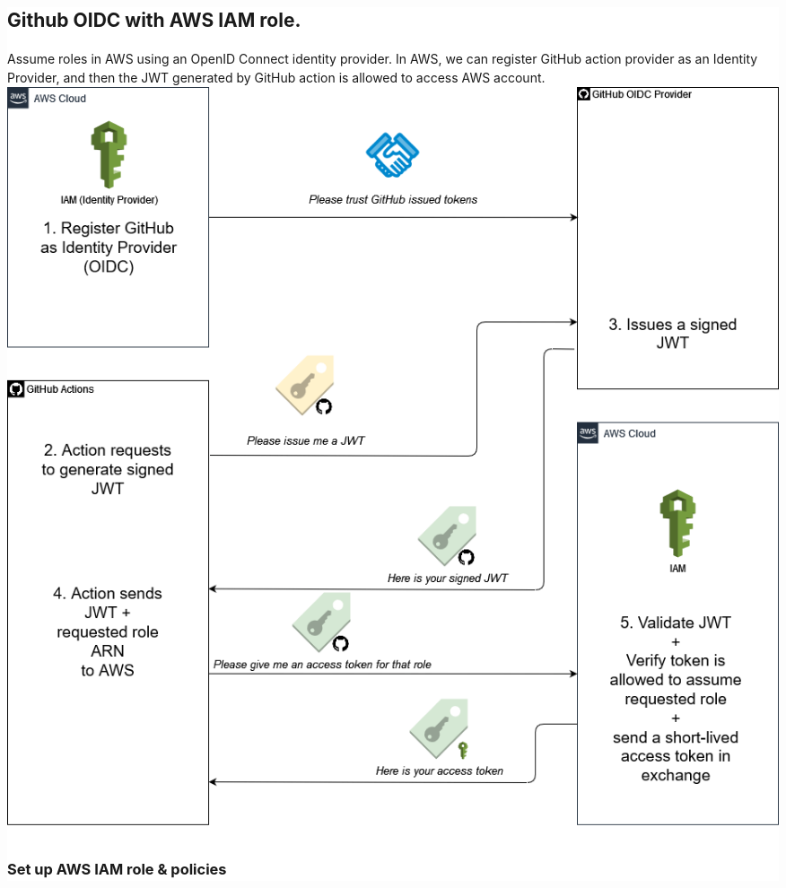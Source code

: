 ## Github OIDC with AWS IAM role.

Assume roles in AWS using an OpenID Connect identity provider.
In AWS, we can register GitHub action provider as an Identity Provider, and then the JWT generated
by GitHub action is allowed to access AWS account.
![OIDC](images/github_oidc.png)

### Set up AWS IAM role & policies
